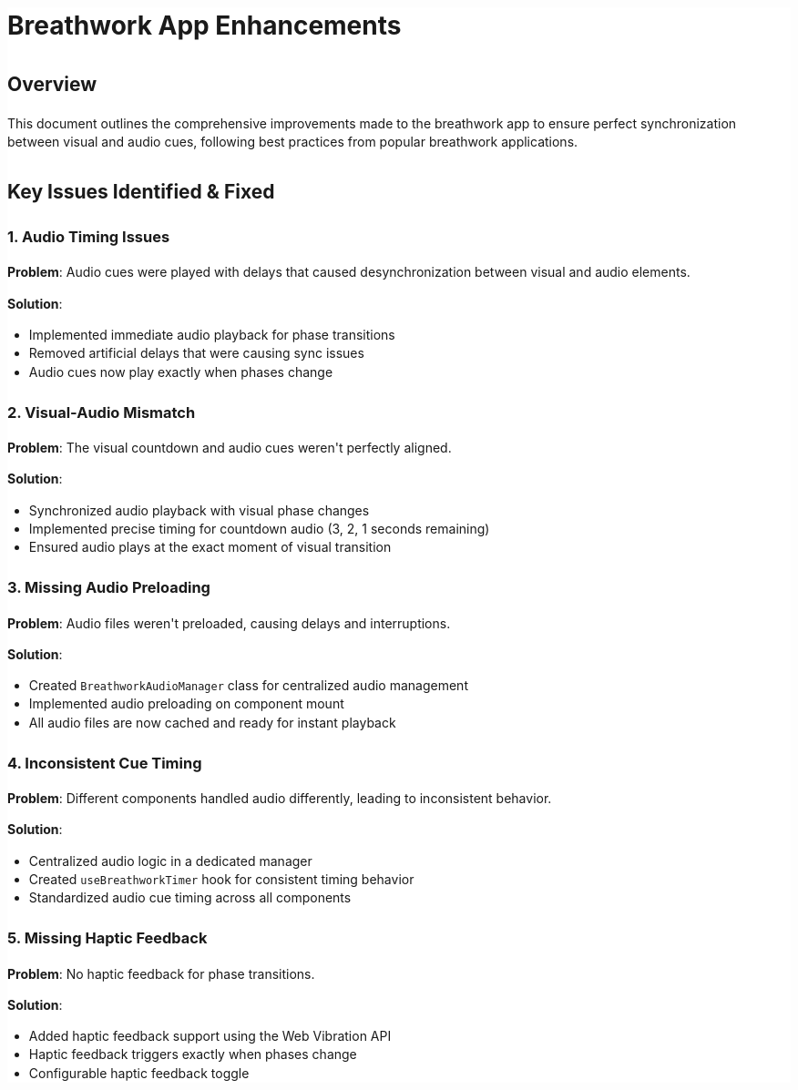 # Breathwork App Enhancements

## Overview
This document outlines the comprehensive improvements made to the breathwork app to ensure perfect synchronization between visual and audio cues, following best practices from popular breathwork applications.

## Key Issues Identified & Fixed

### 1. Audio Timing Issues
**Problem**: Audio cues were played with delays that caused desynchronization between visual and audio elements.

**Solution**: 
- Implemented immediate audio playback for phase transitions
- Removed artificial delays that were causing sync issues
- Audio cues now play exactly when phases change

### 2. Visual-Audio Mismatch
**Problem**: The visual countdown and audio cues weren't perfectly aligned.

**Solution**:
- Synchronized audio playback with visual phase changes
- Implemented precise timing for countdown audio (3, 2, 1 seconds remaining)
- Ensured audio plays at the exact moment of visual transition

### 3. Missing Audio Preloading
**Problem**: Audio files weren't preloaded, causing delays and interruptions.

**Solution**:
- Created `BreathworkAudioManager` class for centralized audio management
- Implemented audio preloading on component mount
- All audio files are now cached and ready for instant playback

### 4. Inconsistent Cue Timing
**Problem**: Different components handled audio differently, leading to inconsistent behavior.

**Solution**:
- Centralized audio logic in a dedicated manager
- Created `useBreathworkTimer` hook for consistent timing behavior
- Standardized audio cue timing across all components

### 5. Missing Haptic Feedback
**Problem**: No haptic feedback for phase transitions.

**Solution**:
- Added haptic feedback support using the Web Vibration API
- Haptic feedback triggers exactly when phases change
- Configurable haptic feedback toggle
